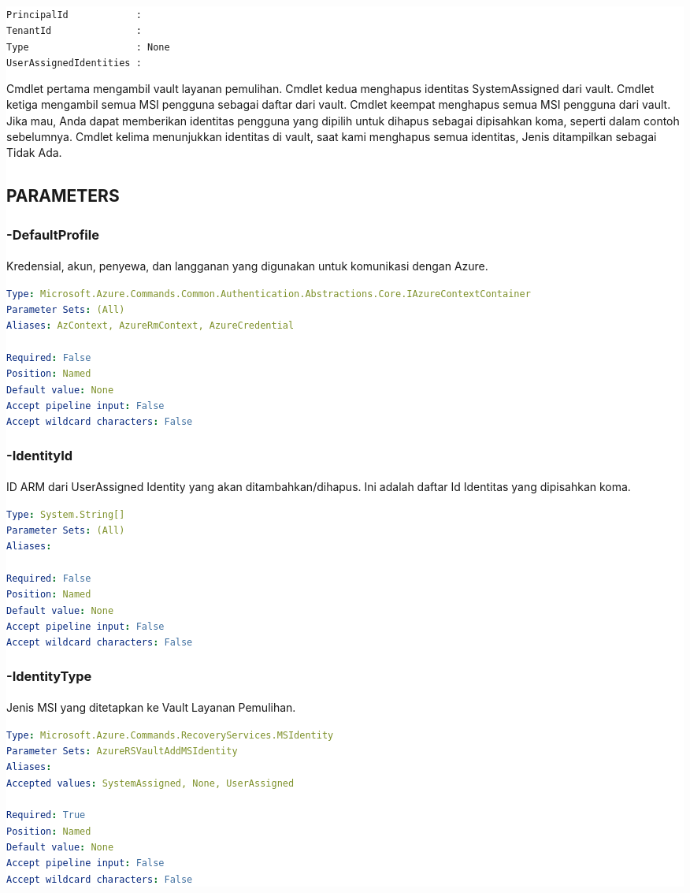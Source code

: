 ```output
PrincipalId            :
TenantId               :
Type                   : None
UserAssignedIdentities :
```

Cmdlet pertama mengambil vault layanan pemulihan.
Cmdlet kedua menghapus identitas SystemAssigned dari vault.
Cmdlet ketiga mengambil semua MSI pengguna sebagai daftar dari vault.
Cmdlet keempat menghapus semua MSI pengguna dari vault. Jika mau, Anda dapat memberikan identitas pengguna yang dipilih untuk dihapus sebagai dipisahkan koma, seperti dalam contoh sebelumnya.
Cmdlet kelima menunjukkan identitas di vault, saat kami menghapus semua identitas, Jenis ditampilkan sebagai Tidak Ada.

## PARAMETERS

### -DefaultProfile
Kredensial, akun, penyewa, dan langganan yang digunakan untuk komunikasi dengan Azure.

```yaml
Type: Microsoft.Azure.Commands.Common.Authentication.Abstractions.Core.IAzureContextContainer
Parameter Sets: (All)
Aliases: AzContext, AzureRmContext, AzureCredential

Required: False
Position: Named
Default value: None
Accept pipeline input: False
Accept wildcard characters: False
```

### -IdentityId
ID ARM dari UserAssigned Identity yang akan ditambahkan/dihapus. Ini adalah daftar Id Identitas yang dipisahkan koma.

```yaml
Type: System.String[]
Parameter Sets: (All)
Aliases:

Required: False
Position: Named
Default value: None
Accept pipeline input: False
Accept wildcard characters: False
```

### -IdentityType
Jenis MSI yang ditetapkan ke Vault Layanan Pemulihan.

```yaml
Type: Microsoft.Azure.Commands.RecoveryServices.MSIdentity
Parameter Sets: AzureRSVaultAddMSIdentity
Aliases:
Accepted values: SystemAssigned, None, UserAssigned

Required: True
Position: Named
Default value: None
Accept pipeline input: False
Accept wildcard characters: False
```
